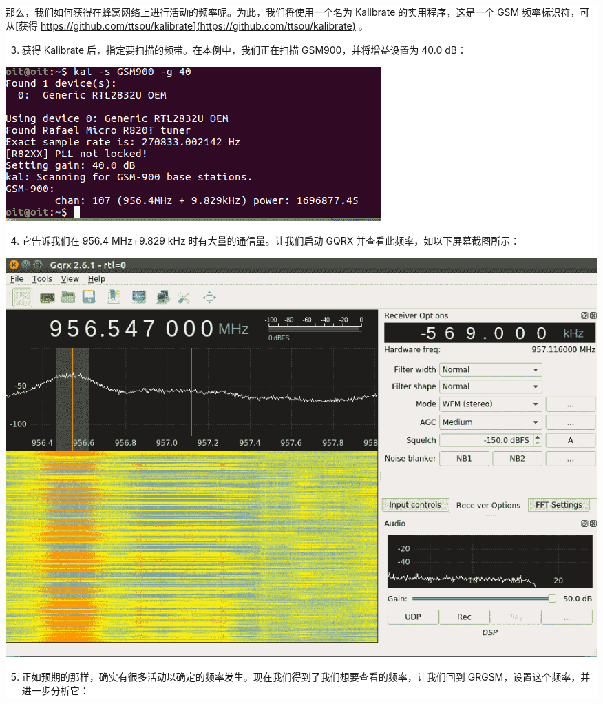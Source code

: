 那么，我们如何获得在蜂窝网络上进行活动的频率呢。为此，我们将使用一个名为 Kalibrate 的实用程序，这是一个 GSM 频率标识符，可从[获得 https://github.com/ttsou/kalibrate](https://github.com/ttsou/kalibrate) 。

3.  获得 Kalibrate 后，指定要扫描的频带。在本例中，我们正在扫描 GSM900，并将增益设置为 40.0 dB：

![](img/95314674-b781-4ebd-87c9-3f608d57b628.png)

4.  它告诉我们在 956.4 MHz+9.829 kHz 时有大量的通信量。让我们启动 GQRX 并查看此频率，如以下屏幕截图所示：

![](img/0cac46df-fff1-4ff8-a86f-d78dc0605ac5.png)

5.  正如预期的那样，确实有很多活动以确定的频率发生。现在我们得到了我们想要查看的频率，让我们回到 GRGSM，设置这个频率，并进一步分析它：
